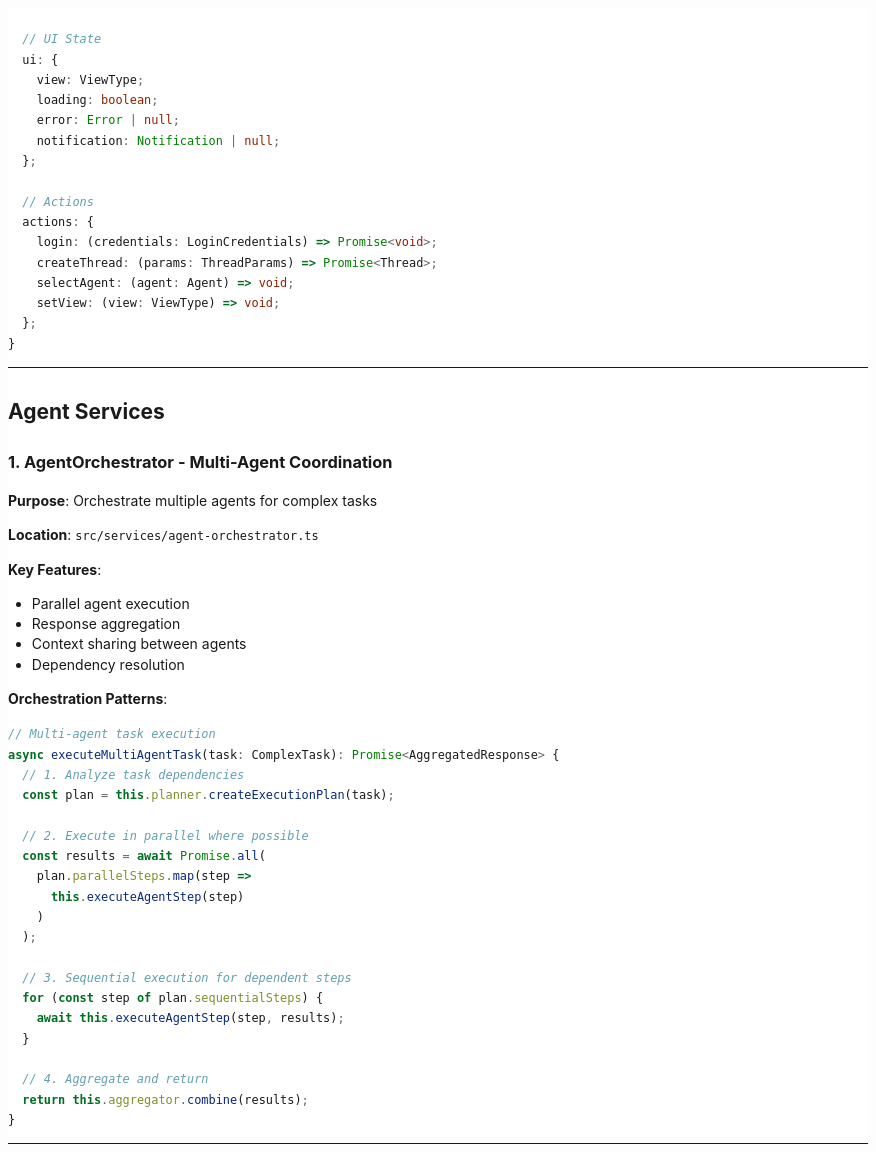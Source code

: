 ```typescript
  
  // UI State
  ui: {
    view: ViewType;
    loading: boolean;
    error: Error | null;
    notification: Notification | null;
  };
  
  // Actions
  actions: {
    login: (credentials: LoginCredentials) => Promise<void>;
    createThread: (params: ThreadParams) => Promise<Thread>;
    selectAgent: (agent: Agent) => void;
    setView: (view: ViewType) => void;
  };
}
```

---

## Agent Services

### 1. **AgentOrchestrator** - Multi-Agent Coordination

**Purpose**: Orchestrate multiple agents for complex tasks

**Location**: `src/services/agent-orchestrator.ts`

**Key Features**:
- Parallel agent execution
- Response aggregation
- Context sharing between agents
- Dependency resolution

**Orchestration Patterns**:
```typescript
// Multi-agent task execution
async executeMultiAgentTask(task: ComplexTask): Promise<AggregatedResponse> {
  // 1. Analyze task dependencies
  const plan = this.planner.createExecutionPlan(task);
  
  // 2. Execute in parallel where possible
  const results = await Promise.all(
    plan.parallelSteps.map(step => 
      this.executeAgentStep(step)
    )
  );
  
  // 3. Sequential execution for dependent steps
  for (const step of plan.sequentialSteps) {
    await this.executeAgentStep(step, results);
  }
  
  // 4. Aggregate and return
  return this.aggregator.combine(results);
}
```

---